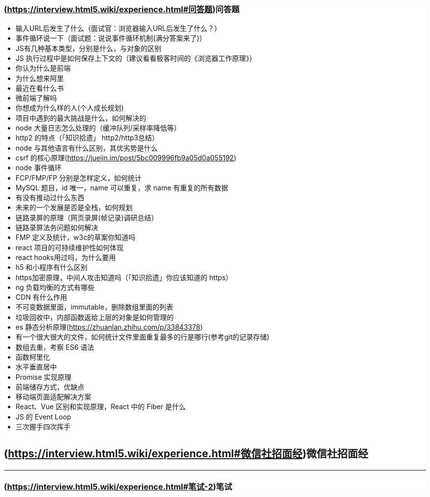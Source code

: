### (https://interview.html5.wiki/experience.html#问答题)问答题

- 输入URL后发生了什么（面试官：浏览器输入URL后发生了什么？）
- 事件循环说一下（面试题：说说事件循环机制(满分答案来了)）
- JS有几种基本类型，分别是什么，与对象的区别
- JS 执行过程中是如何保存上下文的（建议看看极客时间的《浏览器工作原理》）
- 你认为什么是前端
- 为什么想来阿里
- 最近在看什么书
- 微前端了解吗
- 你想成为什么样的人(个人成长规划)
- 项目中遇到的最大挑战是什么，如何解决的
- node 大量日志怎么处理的（缓冲队列/采样率降低等）
- http2 的特点（「知识拾遗」 http2/http3总结）
- node 与其他语言有什么区别，其优劣势是什么
- csrf 的核心原理(https://juejin.im/post/5bc009996fb9a05d0a055192)
- node 事件循环
- FCP/FMP/FP 分别是怎样定义，如何统计
- MySQL 题目，id 唯一，name 可以重复，求 name 有重复的所有数据
- 有没有推动过什么东西
- 未来的一个发展是否是全栈，如何规划
- 链路录屏的原理（网页录屏(帧记录)调研总结）
- 链路录屏法务问题如何解决
- FMP 定义及统计，w3c的草案你知道吗
- react 项目的可持续维护性如何体现
- react hooks用过吗，为什么要用
- h5 和小程序有什么区别
- https加密原理，中间人攻击知道吗（「知识拾遗」你应该知道的 https）
- ng 负载均衡的方式有哪些
- CDN 有什么作用
- 不可变数据里面，immutable，删除数组里面的列表
- 垃圾回收中，内部函数返给上层的对象是如何管理的
- es 静态分析原理(https://zhuanlan.zhihu.com/p/33843378)
- 有一个很大很大的文件，如何统计文件里面重复最多的行是哪行(参考git的记录存储)
- 数组去重，考察 ES6 语法
- 函数柯里化
- 水平垂直居中
- Promise 实现原理
- 前端储存方式，优缺点
- 移动端页面适配解决方案
- React、Vue 区别和实现原理，React 中的 Fiber 是什么
- JS 的 Event Loop
- 三次握手四次挥手

## (https://interview.html5.wiki/experience.html#微信社招面经)微信社招面经

------

### (https://interview.html5.wiki/experience.html#笔试-2)笔试
